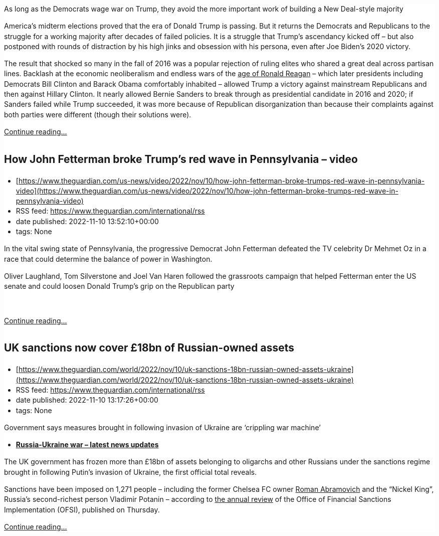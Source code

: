 <p>As long as the Democrats wage war on Trump, they avoid the more important work of building a New Deal-style majority</p><p>America’s midterm elections proved that the era of Donald Trump is passing. But it returns the Democrats and Republicans to the struggle for a working majority after decades of failed policies. It is a struggle that Trump’s ascendancy kicked off – but also postponed with rounds of distraction by his high jinks and obsession with his persona, even after Joe Biden’s 2020 victory.</p><p>The result that shocked so many in the fall of 2016 was a popular rejection of ruling elites who shared a great deal across partisan lines. Backlash at the economic neoliberalism and endless wars of the <a href="https://www.amazon.com/Age-Reagan-History-1974-2008-American/dp/0060744812">age of Ronald Reagan</a> – which later presidents including Democrats Bill Clinton and Barack Obama comfortably inhabited – allowed Trump a victory against mainstream Republicans and then against Hillary Clinton. It nearly allowed Bernie Sanders to break through as presidential candidate in 2016 and 2020; if Sanders failed while Trump succeeded, it was more because of Republican disorganization than because their complaints against both parties were different (though their solutions were).</p> <a href="https://www.theguardian.com/commentisfree/2022/nov/10/democrats-move-past-donald-trump-new-deal">Continue reading...</a>

## How John Fetterman broke Trump’s red wave in Pennsylvania – video
 - [https://www.theguardian.com/us-news/video/2022/nov/10/how-john-fetterman-broke-trumps-red-wave-in-pennsylvania-video](https://www.theguardian.com/us-news/video/2022/nov/10/how-john-fetterman-broke-trumps-red-wave-in-pennsylvania-video)
 - RSS feed: https://www.theguardian.com/international/rss
 - date published: 2022-11-10 13:52:10+00:00
 - tags: None

<p>In the vital swing state of Pennsylvania, the progressive Democrat John Fetterman defeated the TV celebrity Dr Mehmet Oz in a race that could determine the balance of power in Washington.&nbsp;</p><p>Oliver Laughland, Tom Silverstone and Joel Van Haren followed the grassroots campaign that helped Fetterman enter the US senate and could loosen Donald Trump’s grip on the Republican party&nbsp;</p><p><br /></p> <a href="https://www.theguardian.com/us-news/video/2022/nov/10/how-john-fetterman-broke-trumps-red-wave-in-pennsylvania-video">Continue reading...</a>

## UK sanctions now cover £18bn of Russian-owned assets
 - [https://www.theguardian.com/world/2022/nov/10/uk-sanctions-18bn-russian-owned-assets-ukraine](https://www.theguardian.com/world/2022/nov/10/uk-sanctions-18bn-russian-owned-assets-ukraine)
 - RSS feed: https://www.theguardian.com/international/rss
 - date published: 2022-11-10 13:17:26+00:00
 - tags: None

<p>Government says measures brought in following invasion of Ukraine are ‘crippling war machine’</p><ul><li><strong><a href="https://www.theguardian.com/world/live/2022/nov/10/russia-ukraine-war-live-news-kyiv-wary-of-moscows-retreat-from-kherson-us-general-estimates-100000-russian-military-casualties">Russia-Ukraine war – latest news updates</a></strong></li></ul><p>The UK government has frozen more than £18bn of assets belonging to oligarchs and other Russians under the sanctions regime brought in following Putin’s invasion of Ukraine, the first official total reveals.</p><p>Sanctions have been imposed on 1,271 people – including the former Chelsea FC owner <a href="https://www.theguardian.com/world/video/2022/mar/17/live-in-the-mess-that-putin-has-created-a-tour-of-russian-oligarch-linked-properties-in-london">Roman Abramovich</a> and the “Nickel King”, Russia’s second-richest person Vladimir Potanin – according to <a href="https://www.gov.uk/government/publications/ofsi-annual-review-april-2017-march-2018">the annual review</a> of the Office of Financial Sanctions Implementation (OFSI), published on Thursday.</p> <a href="https://www.theguardian.com/world/2022/nov/10/uk-sanctions-18bn-russian-owned-assets-ukraine">Continue reading...</a>
